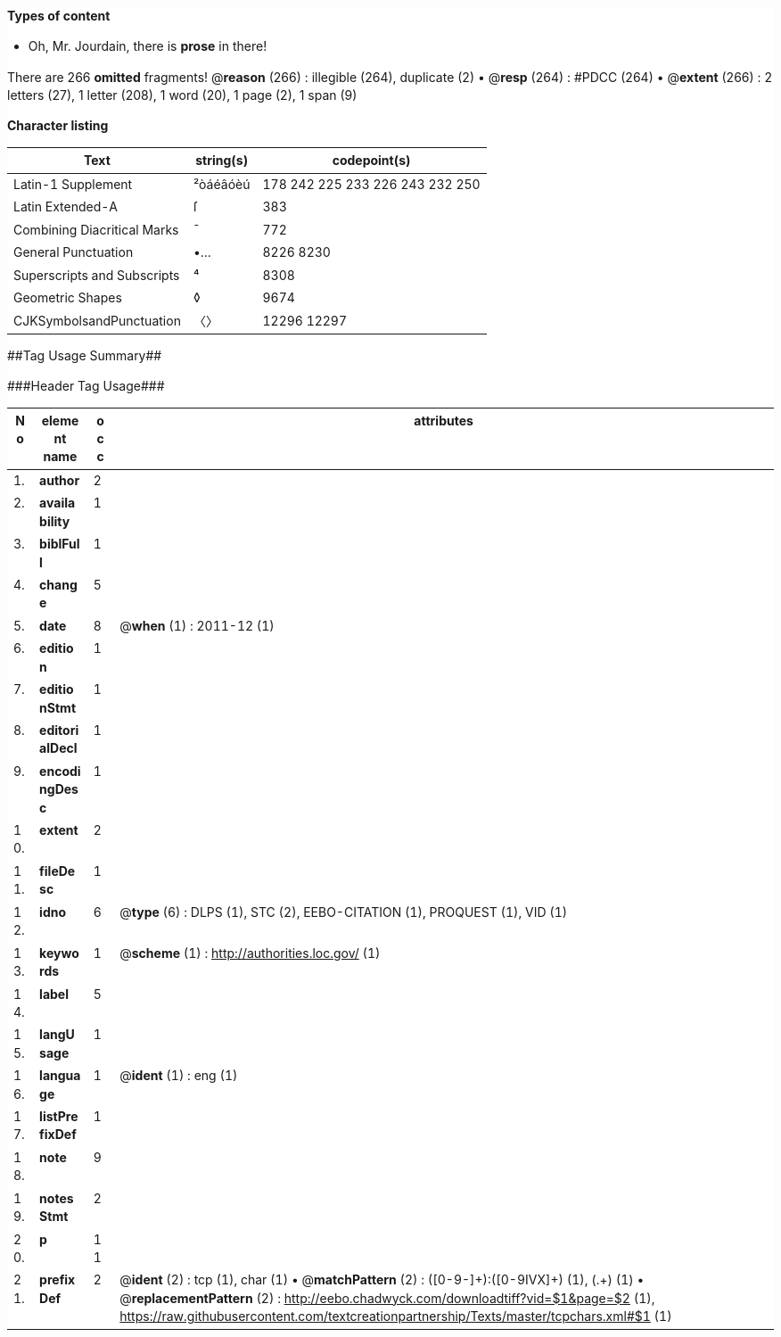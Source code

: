 **Types of content**

  * Oh, Mr. Jourdain, there is **prose** in there!

There are 266 **omitted** fragments! 
 @__reason__ (266) : illegible (264), duplicate (2)  •  @__resp__ (264) : #PDCC (264)  •  @__extent__ (266) : 2 letters (27), 1 letter (208), 1 word (20), 1 page (2), 1 span (9)

**Character listing**


|Text|string(s)|codepoint(s)|
|---|---|---|
|Latin-1 Supplement|²òáéâóèú|178 242 225 233 226 243 232 250|
|Latin Extended-A|ſ|383|
|Combining             Diacritical Marks|̄|772|
|General Punctuation|•…|8226 8230|
|Superscripts             and Subscripts|⁴|8308|
|Geometric Shapes|◊|9674|
|CJKSymbolsandPunctuation|〈〉|12296 12297|

##Tag Usage Summary##

###Header Tag Usage###

|No|element name|occ|attributes|
|---|---|---|---|
|1.|__author__|2||
|2.|__availability__|1||
|3.|__biblFull__|1||
|4.|__change__|5||
|5.|__date__|8| @__when__ (1) : 2011-12 (1)|
|6.|__edition__|1||
|7.|__editionStmt__|1||
|8.|__editorialDecl__|1||
|9.|__encodingDesc__|1||
|10.|__extent__|2||
|11.|__fileDesc__|1||
|12.|__idno__|6| @__type__ (6) : DLPS (1), STC (2), EEBO-CITATION (1), PROQUEST (1), VID (1)|
|13.|__keywords__|1| @__scheme__ (1) : http://authorities.loc.gov/ (1)|
|14.|__label__|5||
|15.|__langUsage__|1||
|16.|__language__|1| @__ident__ (1) : eng (1)|
|17.|__listPrefixDef__|1||
|18.|__note__|9||
|19.|__notesStmt__|2||
|20.|__p__|11||
|21.|__prefixDef__|2| @__ident__ (2) : tcp (1), char (1)  •  @__matchPattern__ (2) : ([0-9\-]+):([0-9IVX]+) (1), (.+) (1)  •  @__replacementPattern__ (2) : http://eebo.chadwyck.com/downloadtiff?vid=$1&page=$2 (1), https://raw.githubusercontent.com/textcreationpartnership/Texts/master/tcpchars.xml#$1 (1)|